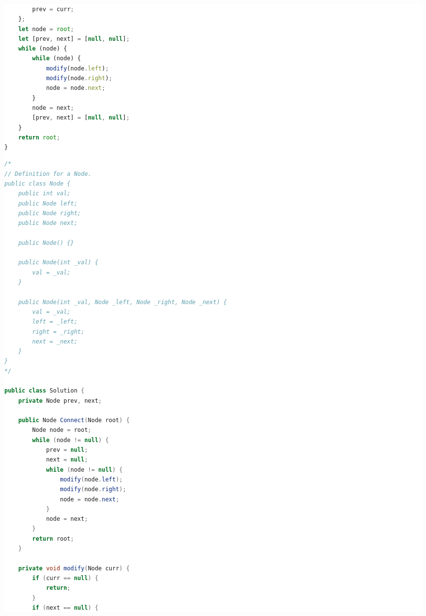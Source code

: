 ```ts
        prev = curr;
    };
    let node = root;
    let [prev, next] = [null, null];
    while (node) {
        while (node) {
            modify(node.left);
            modify(node.right);
            node = node.next;
        }
        node = next;
        [prev, next] = [null, null];
    }
    return root;
}
```

```cs
/*
// Definition for a Node.
public class Node {
    public int val;
    public Node left;
    public Node right;
    public Node next;

    public Node() {}

    public Node(int _val) {
        val = _val;
    }

    public Node(int _val, Node _left, Node _right, Node _next) {
        val = _val;
        left = _left;
        right = _right;
        next = _next;
    }
}
*/

public class Solution {
    private Node prev, next;

    public Node Connect(Node root) {
        Node node = root;
        while (node != null) {
            prev = null;
            next = null;
            while (node != null) {
                modify(node.left);
                modify(node.right);
                node = node.next;
            }
            node = next;
        }
        return root;
    }

    private void modify(Node curr) {
        if (curr == null) {
            return;
        }
        if (next == null) {
```